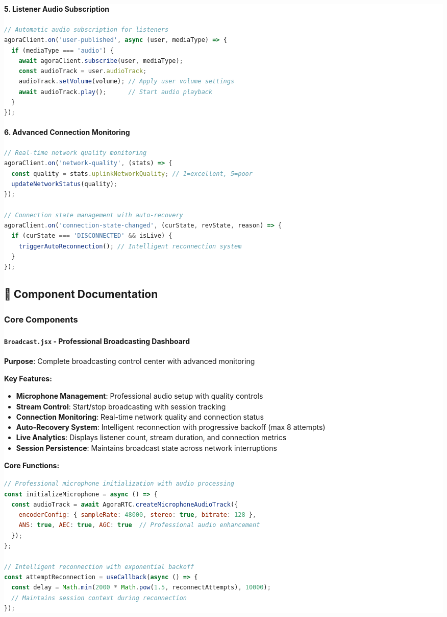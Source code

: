 #### 5. Listener Audio Subscription
```javascript
// Automatic audio subscription for listeners
agoraClient.on('user-published', async (user, mediaType) => {
  if (mediaType === 'audio') {
    await agoraClient.subscribe(user, mediaType);
    const audioTrack = user.audioTrack;
    audioTrack.setVolume(volume); // Apply user volume settings
    await audioTrack.play();      // Start audio playback
  }
});
```

#### 6. Advanced Connection Monitoring
```javascript
// Real-time network quality monitoring
agoraClient.on('network-quality', (stats) => {
  const quality = stats.uplinkNetworkQuality; // 1=excellent, 5=poor
  updateNetworkStatus(quality);
});

// Connection state management with auto-recovery
agoraClient.on('connection-state-changed', (curState, revState, reason) => {
  if (curState === 'DISCONNECTED' && isLive) {
    triggerAutoReconnection(); // Intelligent reconnection system
  }
});
```

## 📁 Component Documentation

### Core Components

#### `Broadcast.jsx` - Professional Broadcasting Dashboard
**Purpose**: Complete broadcasting control center with advanced monitoring

**Key Features:**
- **Microphone Management**: Professional audio setup with quality controls
- **Stream Control**: Start/stop broadcasting with session tracking  
- **Connection Monitoring**: Real-time network quality and connection status
- **Auto-Recovery System**: Intelligent reconnection with progressive backoff (max 8 attempts)
- **Live Analytics**: Displays listener count, stream duration, and connection metrics
- **Session Persistence**: Maintains broadcast state across network interruptions

**Core Functions:**
```javascript
// Professional microphone initialization with audio processing
const initializeMicrophone = async () => {
  const audioTrack = await AgoraRTC.createMicrophoneAudioTrack({
    encoderConfig: { sampleRate: 48000, stereo: true, bitrate: 128 },
    ANS: true, AEC: true, AGC: true  // Professional audio enhancement
  });
};

// Intelligent reconnection with exponential backoff
const attemptReconnection = useCallback(async () => {
  const delay = Math.min(2000 * Math.pow(1.5, reconnectAttempts), 10000);
  // Maintains session context during reconnection
});
```
